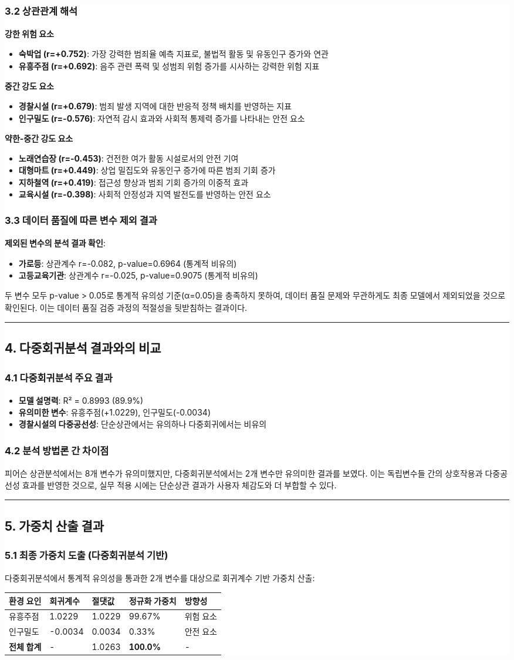 ### 3.2 상관관계 해석

**강한 위험 요소**
- **숙박업 (r=+0.752)**: 가장 강력한 범죄율 예측 지표로, 불법적 활동 및 유동인구 증가와 연관
- **유흥주점 (r=+0.692)**: 음주 관련 폭력 및 성범죄 위험 증가를 시사하는 강력한 위험 지표

**중간 강도 요소**
- **경찰시설 (r=+0.679)**: 범죄 발생 지역에 대한 반응적 정책 배치를 반영하는 지표
- **인구밀도 (r=-0.576)**: 자연적 감시 효과와 사회적 통제력 증가를 나타내는 안전 요소

**약한-중간 강도 요소**
- **노래연습장 (r=-0.453)**: 건전한 여가 활동 시설로서의 안전 기여
- **대형마트 (r=+0.449)**: 상업 밀집도와 유동인구 증가에 따른 범죄 기회 증가
- **지하철역 (r=+0.419)**: 접근성 향상과 범죄 기회 증가의 이중적 효과
- **교육시설 (r=-0.398)**: 사회적 안정성과 지역 발전도를 반영하는 안전 요소

### 3.3 데이터 품질에 따른 변수 제외 결과

**제외된 변수의 분석 결과 확인**:
- **가로등**: 상관계수 r=-0.082, p-value=0.6964 (통계적 비유의)
- **고등교육기관**: 상관계수 r=-0.025, p-value=0.9075 (통계적 비유의)

두 변수 모두 p-value > 0.05로 통계적 유의성 기준(α=0.05)을 충족하지 못하여, 데이터 품질 문제와 무관하게도 최종 모델에서 제외되었을 것으로 확인된다. 이는 데이터 품질 검증 과정의 적절성을 뒷받침하는 결과이다.

---

## 4. 다중회귀분석 결과와의 비교

### 4.1 다중회귀분석 주요 결과

- **모델 설명력**: R² = 0.8993 (89.9%)
- **유의미한 변수**: 유흥주점(+1.0229), 인구밀도(-0.0034)
- **경찰시설의 다중공선성**: 단순상관에서는 유의하나 다중회귀에서는 비유의

### 4.2 분석 방법론 간 차이점

피어슨 상관분석에서는 8개 변수가 유의미했지만, 다중회귀분석에서는 2개 변수만 유의미한 결과를 보였다. 이는 독립변수들 간의 상호작용과 다중공선성 효과를 반영한 것으로, 실무 적용 시에는 단순상관 결과가 사용자 체감도와 더 부합할 수 있다.

---

## 5. 가중치 산출 결과

### 5.1 최종 가중치 도출 (다중회귀분석 기반)

다중회귀분석에서 통계적 유의성을 통과한 2개 변수를 대상으로 회귀계수 기반 가중치 산출:

| 환경 요인 | 회귀계수 | 절댓값 | 정규화 가중치 | 방향성 |
|:---------|:--------|:-------|:-------------|:-------|
| 유흥주점 | 1.0229 | 1.0229 | 99.67% | 위험 요소 |
| 인구밀도 | -0.0034 | 0.0034 | 0.33% | 안전 요소 |
| **전체 합계** | - | 1.0263 | **100.0%** | - |
